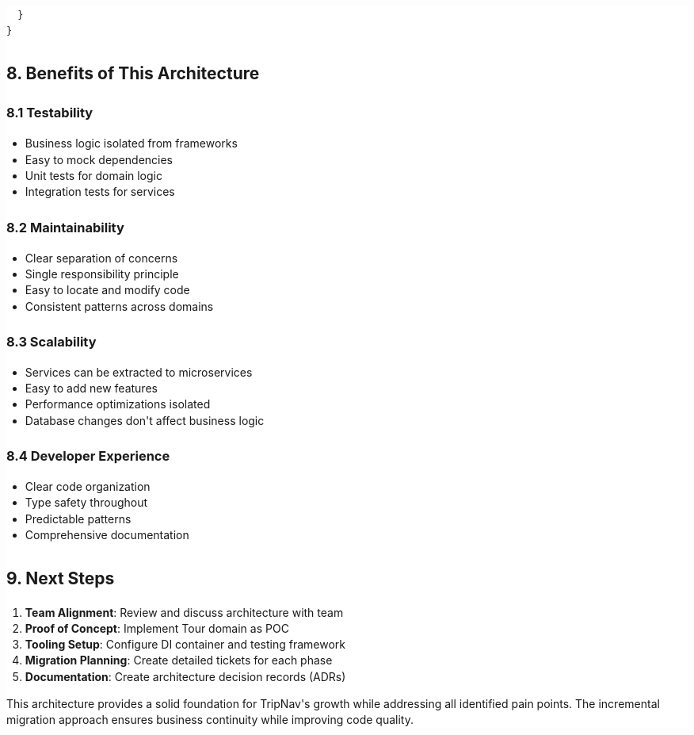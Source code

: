 ```typescript
  }
}
```

## 8. Benefits of This Architecture

### 8.1 Testability
- Business logic isolated from frameworks
- Easy to mock dependencies
- Unit tests for domain logic
- Integration tests for services

### 8.2 Maintainability
- Clear separation of concerns
- Single responsibility principle
- Easy to locate and modify code
- Consistent patterns across domains

### 8.3 Scalability
- Services can be extracted to microservices
- Easy to add new features
- Performance optimizations isolated
- Database changes don't affect business logic

### 8.4 Developer Experience
- Clear code organization
- Type safety throughout
- Predictable patterns
- Comprehensive documentation

## 9. Next Steps

1. **Team Alignment**: Review and discuss architecture with team
2. **Proof of Concept**: Implement Tour domain as POC
3. **Tooling Setup**: Configure DI container and testing framework
4. **Migration Planning**: Create detailed tickets for each phase
5. **Documentation**: Create architecture decision records (ADRs)

This architecture provides a solid foundation for TripNav's growth while addressing all identified pain points. The incremental migration approach ensures business continuity while improving code quality.